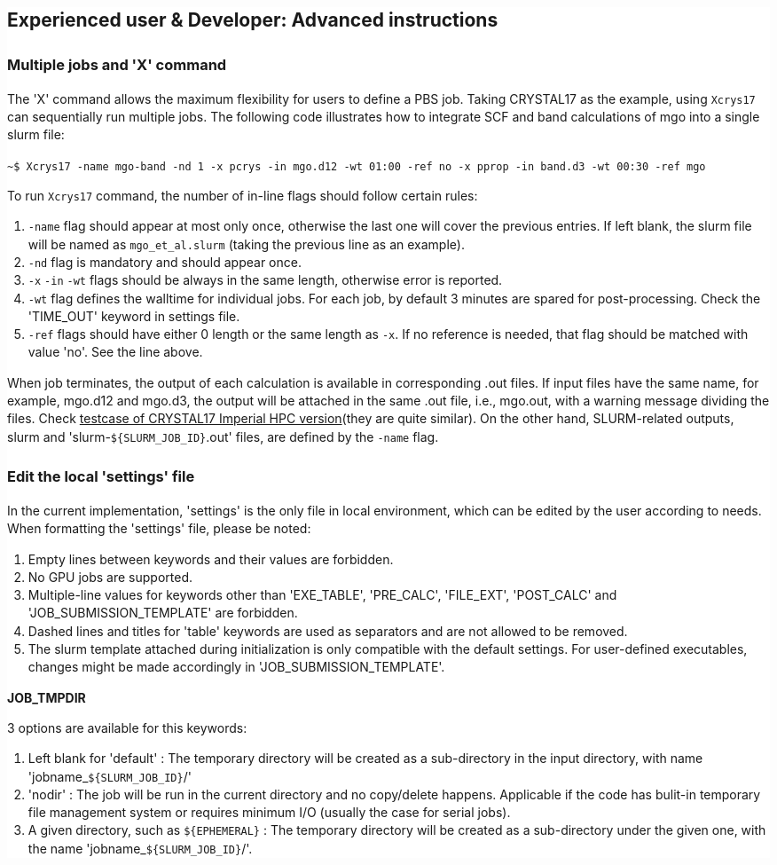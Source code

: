 
## Experienced user & Developer: Advanced instructions

### Multiple jobs and 'X' command

The 'X' command allows the maximum flexibility for users to define a PBS job. Taking CRYSTAL17 as the example, using `Xcrys17` can sequentially run multiple jobs. The following code illustrates how to integrate SCF and band calculations of mgo into a single slurm file:

``` console
~$ Xcrys17 -name mgo-band -nd 1 -x pcrys -in mgo.d12 -wt 01:00 -ref no -x pprop -in band.d3 -wt 00:30 -ref mgo
```

To run `Xcrys17` command, the number of in-line flags should follow certain rules:

1. `-name` flag should appear at most only once, otherwise the last one will cover the previous entries. If left blank, the slurm file will be named as `mgo_et_al.slurm` (taking the previous line as an example).  
2. `-nd` flag is mandatory and should appear once.  
3. `-x` `-in` `-wt` flags should be always in the same length, otherwise error is reported. 
4. `-wt` flag defines the walltime for individual jobs. For each job, by default 3 minutes are spared for post-processing. Check the 'TIME\_OUT' keyword in settings file.   
5. `-ref` flags should have either 0 length or the same length as `-x`. If no reference is needed, that flag should be matched with value 'no'. See the line above.  

When job terminates, the output of each calculation is available in corresponding .out files. If input files have the same name, for example, mgo.d12 and mgo.d3, the output will be attached in the same .out file, i.e., mgo.out, with a warning message dividing the files. Check [testcase of CRYSTAL17 Imperial HPC version](https://github.com/cmsg-icl/crystal_shape_control/tree/main/Imperial-HPC-Job-Submission/CRYSTAL17/testcase)(they are quite similar). On the other hand, SLURM-related outputs, slurm and 'slurm-`${SLURM_JOB_ID}`.out' files, are defined by the `-name` flag.

### Edit the local 'settings' file

In the current implementation, 'settings' is the only file in local environment, which can be edited by the user according to needs. When formatting the 'settings' file, please be noted:

1. Empty lines between keywords and their values are forbidden.  
2. No GPU jobs are supported.  
3. Multiple-line values for keywords other than 'EXE\_TABLE', 'PRE\_CALC', 'FILE\_EXT', 'POST\_CALC' and 'JOB\_SUBMISSION\_TEMPLATE' are forbidden.  
4. Dashed lines and titles for 'table' keywords are used as separators and are not allowed to be removed.  
5. The slurm template attached during initialization is only compatible with the default settings. For user-defined executables, changes might be made accordingly in 'JOB\_SUBMISSION\_TEMPLATE'.

**JOB\_TMPDIR**

3 options are available for this keywords:

1. Left blank for 'default' : The temporary directory will be created as a sub-directory in the input directory, with name 'jobname\_`${SLURM_JOB_ID}`/'  
2. 'nodir' : The job will be run in the current directory and no copy/delete happens. Applicable if the code has bulit-in temporary file management system or requires minimum I/O (usually the case for serial jobs).
3. A given directory, such as `${EPHEMERAL}` : The temporary directory will be created as a sub-directory under the given one, with the name 'jobname\_`${SLURM_JOB_ID}`/'.
